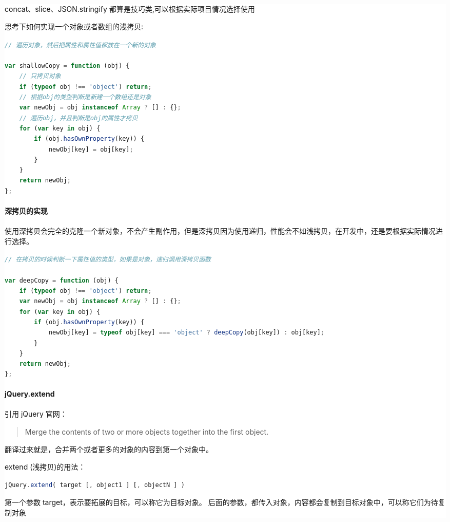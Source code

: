 concat、slice、JSON.stringify 都算是技巧类,可以根据实际项目情况选择使用

思考下如何实现一个对象或者数组的浅拷贝:

```js
// 遍历对象，然后把属性和属性值都放在一个新的对象

var shallowCopy = function (obj) {
    // 只拷贝对象
    if (typeof obj !== 'object') return;
    // 根据obj的类型判断是新建一个数组还是对象
    var newObj = obj instanceof Array ? [] : {};
    // 遍历obj，并且判断是obj的属性才拷贝
    for (var key in obj) {
        if (obj.hasOwnProperty(key)) {
            newObj[key] = obj[key];
        }
    }
    return newObj;
};
```

#### 深拷贝的实现

使用深拷贝会完全的克隆一个新对象，不会产生副作用，但是深拷贝因为使用递归，性能会不如浅拷贝，在开发中，还是要根据实际情况进行选择。

```js
// 在拷贝的时候判断一下属性值的类型，如果是对象，递归调用深拷贝函数

var deepCopy = function (obj) {
    if (typeof obj !== 'object') return;
    var newObj = obj instanceof Array ? [] : {};
    for (var key in obj) {
        if (obj.hasOwnProperty(key)) {
            newObj[key] = typeof obj[key] === 'object' ? deepCopy(obj[key]) : obj[key];
        }
    }
    return newObj;
};
```

#### jQuery.extend

引用 jQuery 官网：

> Merge the contents of two or more objects together into the first object.

翻译过来就是，合并两个或者更多的对象的内容到第一个对象中。

extend (浅拷贝)的用法：

```js
jQuery.extend( target [, object1 ] [, objectN ] )
```

第一个参数 target，表示要拓展的目标，可以称它为目标对象。
后面的参数，都传入对象，内容都会复制到目标对象中，可以称它们为待复制对象
